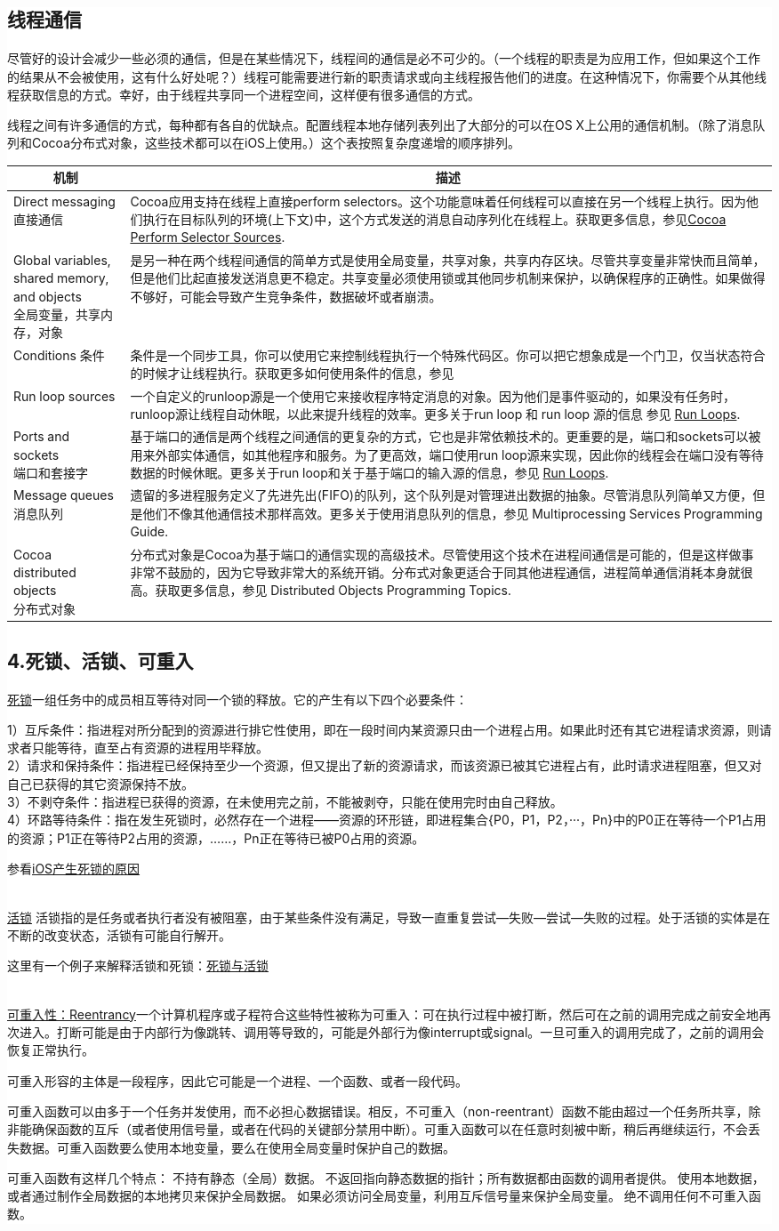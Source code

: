 <h2 id="anchor3_0">线程通信</h2>

尽管好的设计会减少一些必须的通信，但是在某些情况下，线程间的通信是必不可少的。（一个线程的职责是为应用工作，但如果这个工作的结果从不会被使用，这有什么好处呢？）线程可能需要进行新的职责请求或向主线程报告他们的进度。在这种情况下，你需要个从其他线程获取信息的方式。幸好，由于线程共享同一个进程空间，这样便有很多通信的方式。

线程之间有许多通信的方式，每种都有各自的优缺点。配置线程本地存储列表列出了大部分的可以在OS X上公用的通信机制。（除了消息队列和Cocoa分布式对象，这些技术都可以在iOS上使用。）这个表按照复杂度递增的顺序排列。

| 机制 | 描述|
| -- | ---------|
| Direct messaging<br/>直接通信 |  Cocoa应用支持在线程上直接perform selectors。这个功能意味着任何线程可以直接在另一个线程上执行。因为他们执行在目标队列的环境(上下文)中，这个方式发送的消息自动序列化在线程上。获取更多信息，参见<a href="https://developer.apple.com/library/content/documentation/Cocoa/Conceptual/Multithreading/RunLoopManagement/RunLoopManagement.html#//apple_ref/doc/uid/10000057i-CH16-SW44" target='blank'>Cocoa Perform Selector Sources</a>. |
| Global variables, shared memory, and objects<br/>全局变量，共享内存，对象 | 是另一种在两个线程间通信的简单方式是使用全局变量，共享对象，共享内存区块。尽管共享变量非常快而且简单，但是他们比起直接发送消息更不稳定。共享变量必须使用锁或其他同步机制来保护，以确保程序的正确性。如果做得不够好，可能会导致产生竞争条件，数据破坏或者崩溃。 |
| Conditions 条件 | 条件是一个同步工具，你可以使用它来控制线程执行一个特殊代码区。你可以把它想象成是一个门卫，仅当状态符合的时候才让线程执行。获取更多如何使用条件的信息，参见 |
| Run loop sources | 一个自定义的runloop源是一个使用它来接收程序特定消息的对象。因为他们是事件驱动的，如果没有任务时，runloop源让线程自动休眠，以此来提升线程的效率。更多关于run loop 和 run loop 源的信息 参见 <a href="https://developer.apple.com/library/content/documentation/Cocoa/Conceptual/Multithreading/RunLoopManagement/RunLoopManagement.html#//apple_ref/doc/uid/10000057i-CH16-SW1" target='blank'>Run Loops</a>. |
| Ports and sockets<br/>端口和套接字 | 基于端口的通信是两个线程之间通信的更复杂的方式，它也是非常依赖技术的。更重要的是，端口和sockets可以被用来外部实体通信，如其他程序和服务。为了更高效，端口使用run loop源来实现，因此你的线程会在端口没有等待数据的时候休眠。更多关于run loop和关于基于端口的输入源的信息，参见 <a href="https://developer.apple.com/library/content/documentation/Cocoa/Conceptual/Multithreading/RunLoopManagement/RunLoopManagement.html#//apple_ref/doc/uid/10000057i-CH16-SW1" target='blank'>Run Loops</a>. | 
| Message queues<br/>消息队列 | 遗留的多进程服务定义了先进先出(FIFO)的队列，这个队列是对管理进出数据的抽象。尽管消息队列简单又方便，但是他们不像其他通信技术那样高效。更多关于使用消息队列的信息，参见 Multiprocessing Services Programming Guide. |
| Cocoa distributed objects<br/>分布式对象 | 分布式对象是Cocoa为基于端口的通信实现的高级技术。尽管使用这个技术在进程间通信是可能的，但是这样做事非常不鼓励的，因为它导致非常大的系统开销。分布式对象更适合于同其他进程通信，进程简单通信消耗本身就很高。获取更多信息，参见 Distributed Objects Programming Topics. |


<h2 id="anchor4_0">4.死锁、活锁、可重入</h2>
<a href="https://en.wikipedia.org/wiki/Deadlock" target='blank'>死锁</a>一组任务中的成员相互等待对同一个锁的释放。它的产生有以下四个必要条件：

1）互斥条件：指进程对所分配到的资源进行排它性使用，即在一段时间内某资源只由一个进程占用。如果此时还有其它进程请求资源，则请求者只能等待，直至占有资源的进程用毕释放。<br/>
2）请求和保持条件：指进程已经保持至少一个资源，但又提出了新的资源请求，而该资源已被其它进程占有，此时请求进程阻塞，但又对自己已获得的其它资源保持不放。<br/>
3）不剥夺条件：指进程已获得的资源，在未使用完之前，不能被剥夺，只能在使用完时由自己释放。<br/>
4）环路等待条件：指在发生死锁时，必然存在一个进程——资源的环形链，即进程集合{P0，P1，P2，···，Pn}中的P0正在等待一个P1占用的资源；P1正在等待P2占用的资源，……，Pn正在等待已被P0占用的资源。

参看<a href="http://blog.csdn.net/yuhaijian001/article/details/50674996" target='blank'>iOS产生死锁的原因</a><br/><br/>

<a href="https://en.wikipedia.org/wiki/Deadlock#Livelock" target='blank'>活锁</a>
活锁指的是任务或者执行者没有被阻塞，由于某些条件没有满足，导致一直重复尝试—失败—尝试—失败的过程。处于活锁的实体是在不断的改变状态，活锁有可能自行解开。

这里有一个例子来解释活锁和死锁：<a href="https://baike.baidu.com/item/%E6%B4%BB%E9%94%81/5096375?fr=aladdin#4" target='blank'>死锁与活锁</a><br/><br/>

<a href="https://en.wikipedia.org/wiki/Reentrancy_(computing)" target='blank'>可重入性：Reentrancy</a>一个计算机程序或子程符合这些特性被称为可重入：可在执行过程中被打断，然后可在之前的调用完成之前安全地再次进入。打断可能是由于内部行为像跳转、调用等导致的，可能是外部行为像interrupt或signal。一旦可重入的调用完成了，之前的调用会恢复正常执行。

可重入形容的主体是一段程序，因此它可能是一个进程、一个函数、或者一段代码。

可重入函数可以由多于一个任务并发使用，而不必担心数据错误。相反，不可重入（non-reentrant）函数不能由超过一个任务所共享，除非能确保函数的互斥（或者使用信号量，或者在代码的关键部分禁用中断）。可重入函数可以在任意时刻被中断，稍后再继续运行，不会丢失数据。可重入函数要么使用本地变量，要么在使用全局变量时保护自己的数据。

可重入函数有这样几个特点：
不持有静态（全局）数据。
不返回指向静态数据的指针；所有数据都由函数的调用者提供。
使用本地数据，或者通过制作全局数据的本地拷贝来保护全局数据。
如果必须访问全局变量，利用互斥信号量来保护全局变量。
绝不调用任何不可重入函数。

